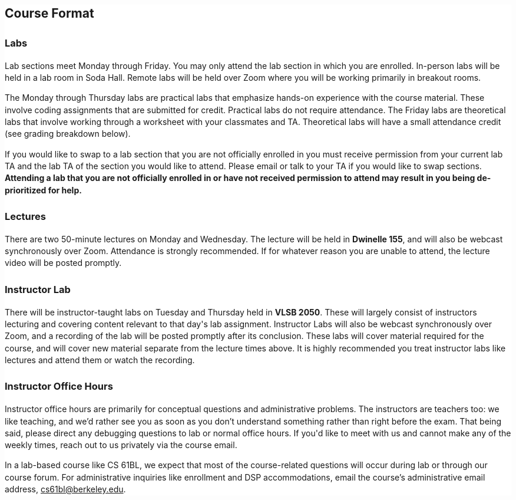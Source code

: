 ## Course Format

### Labs

Lab sections meet Monday through Friday. You may only
attend the lab section in which you are enrolled.
In-person labs will be held in a lab room in Soda Hall. Remote labs will be held over 
Zoom where you will be working primarily in
breakout rooms.

The Monday through Thursday labs are practical labs that emphasize hands-on experience with the course material.
These involve coding assignments that are submitted for credit. Practical labs do not require attendance.
The Friday labs are theoretical labs that involve working through a worksheet with your classmates
and TA. Theoretical labs will have a small attendance credit (see grading breakdown below).

If you would like to swap to a lab section that you are not officially enrolled
in you must receive permission from your current lab TA and the lab TA of the
section you would like to attend. Please email or talk to your TA if you
would like to swap sections. <strong> Attending a lab that you are not officially
enrolled in or have not received permission to attend may result in you being 
de-prioritized for help. </strong>

### Lectures

There are two 50-minute lectures on Monday and Wednesday. The lecture will be held in
**Dwinelle 155**, and will also be webcast synchronously over Zoom. Attendance is
strongly recommended. If for whatever reason you are unable to
attend, the lecture video will be posted promptly.

### Instructor Lab
There will be instructor-taught labs on Tuesday and Thursday held in **VLSB 2050**. These will largely consist of
instructors lecturing and covering content relevant to that day's lab assignment. Instructor Labs will also be webcast synchronously over Zoom, and a recording of the lab will be posted promptly after its conclusion. These labs will cover material required for the course, and will cover new material separate from the lecture times above. It is highly recommended you treat instructor labs like lectures and attend them or watch the recording.

### Instructor Office Hours

Instructor office hours are primarily for conceptual questions and administrative
problems. The instructors are teachers too: we like teaching, and we’d rather see
you as soon as you don’t understand something rather than right before the exam. That being said,
please direct any debugging questions to lab or normal office hours.
If you'd like to meet with us and cannot make any of the weekly times, reach out to us privately via the course email.

In a lab-based course like CS 61BL, we expect that most of the course-related
questions will occur during lab or through our course forum. For administrative
inquiries like enrollment and DSP accommodations, email the course’s
administrative email address, <cs61bl@berkeley.edu>.

